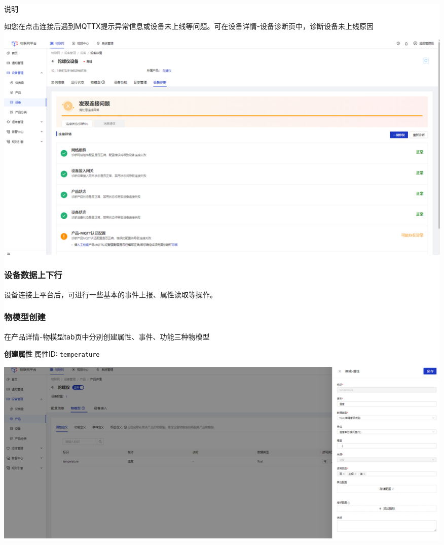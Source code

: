 
<div class='explanation primary'>
  <p class='explanation-title-warp'>
    <span class='iconfont icon-bangzhu explanation-icon'></span>
    <span class='explanation-title font-weight'>说明</span>
  </p>

如您在点击连接后遇到MQTTX提示异常信息或设备未上线等问题。可在设备详情-设备诊断页中，诊断设备未上线原因

</div>

![](./img/mqtt-device-diagnosis.png)


### 设备数据上下行
设备连接上平台后，可进行一些基本的事件上报、属性读取等操作。


### 物模型创建

在产品详情-物模型tab页中分别创建属性、事件、功能三种物模型

**创建属性** 属性ID: `temperature`

![](./img/device-property-temperature.png)
